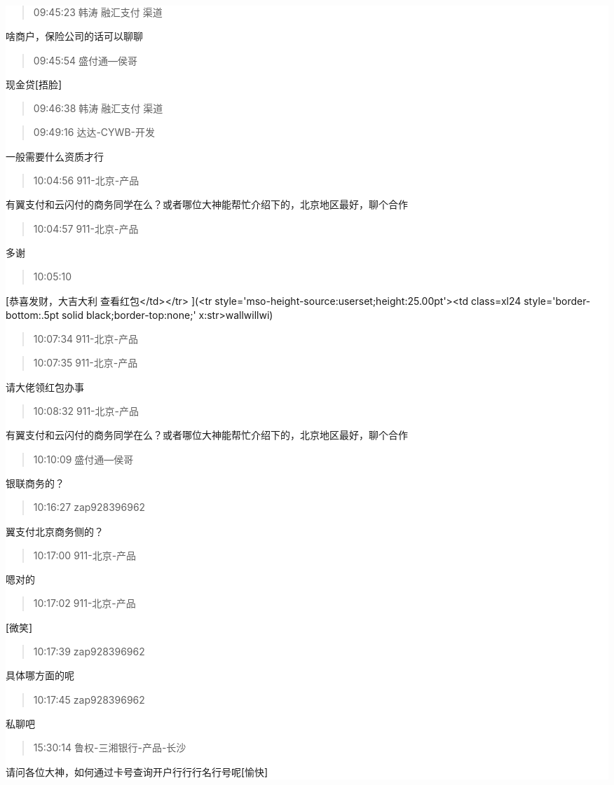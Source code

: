 > 09:45:23  韩涛  融汇支付 渠道  
   
啥商户，保险公司的话可以聊聊  
   
> 09:45:54  盛付通—侯哥  
   
现金贷[捂脸]  
   
> 09:46:38  韩涛  融汇支付 渠道  
   
> 09:49:16  达达-CYWB-开发  
   
一般需要什么资质才行  
   
> 10:04:56  911-北京-产品  
   
有翼支付和云闪付的商务同学在么？或者哪位大神能帮忙介绍下的，北京地区最好，聊个合作  
   
> 10:04:57  911-北京-产品  
   
多谢  
   
> 10:05:10  <![CDATA[wallwillwi]]>  
   
[恭喜发财，大吉大利 查看红包&lt;/td&gt;&lt;/tr&gt;
](&lt;tr style='mso-height-source:userset;height:25.00pt'&gt;&lt;td class=xl24  style='border-bottom:.5pt solid black;border-top:none;' x:str&gt;wallwillwi)  
   
> 10:07:34  911-北京-产品  
   
> 10:07:35  911-北京-产品  
   
请大佬领红包办事  
   
> 10:08:32  911-北京-产品  
   
有翼支付和云闪付的商务同学在么？或者哪位大神能帮忙介绍下的，北京地区最好，聊个合作  
   
> 10:10:09  盛付通—侯哥  
   
银联商务的？  
   
> 10:16:27  zap928396962  
   
翼支付北京商务侧的？  
   
> 10:17:00  911-北京-产品  
   
嗯对的  
   
> 10:17:02  911-北京-产品  
   
[微笑]  
   
> 10:17:39  zap928396962  
   
具体哪方面的呢  
   
> 10:17:45  zap928396962  
   
私聊吧  
   
> 15:30:14  鲁权-三湘银行-产品-长沙  
   
请问各位大神，如何通过卡号查询开户行行行名行号呢[愉快]  
   